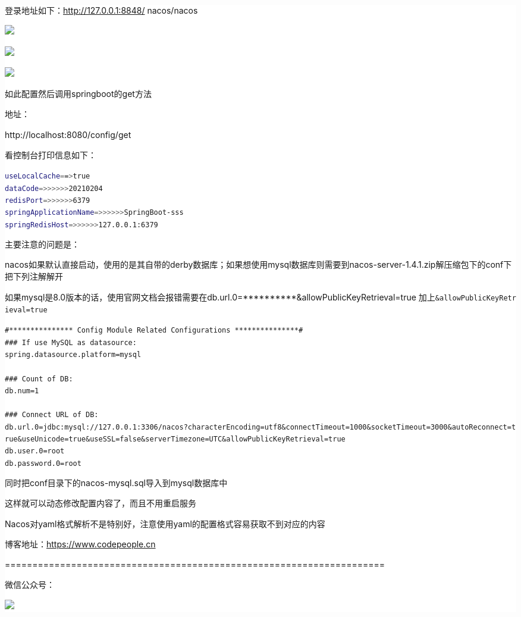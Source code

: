 登录地址如下：http://127.0.0.1:8848/           nacos/nacos



![](https://www.codepeople.cn/imges/00x72.png)

![](https://www.codepeople.cn/imges/00x71.png)

![](https://www.codepeople.cn/imges/00x73.png)



如此配置然后调用springboot的get方法

地址：

http://localhost:8080/config/get

看控制台打印信息如下：

```sh
useLocalCache==>true
dataCode=>>>>>>20210204
redisPort=>>>>>>6379
springApplicationName=>>>>>>SpringBoot-sss
springRedisHost=>>>>>>127.0.0.1:6379
```



主要注意的问题是：

nacos如果默认直接启动，使用的是其自带的derby数据库；如果想使用mysql数据库则需要到nacos-server-1.4.1.zip解压缩包下的conf下把下列注解解开

如果mysql是8.0版本的话，使用官网文档会报错需要在db.url.0=**********&allowPublicKeyRetrieval=true  加上`&allowPublicKeyRetrieval=true`

```properties
#*************** Config Module Related Configurations ***************#
### If use MySQL as datasource:
spring.datasource.platform=mysql

### Count of DB:
db.num=1

### Connect URL of DB:
db.url.0=jdbc:mysql://127.0.0.1:3306/nacos?characterEncoding=utf8&connectTimeout=1000&socketTimeout=3000&autoReconnect=true&useUnicode=true&useSSL=false&serverTimezone=UTC&allowPublicKeyRetrieval=true
db.user.0=root
db.password.0=root
```

同时把conf目录下的nacos-mysql.sql导入到mysql数据库中

这样就可以动态修改配置内容了，而且不用重启服务

Nacos对yaml格式解析不是特别好，注意使用yaml的配置格式容易获取不到对应的内容



博客地址：<https://www.codepeople.cn>

=====================================================================

微信公众号：

![](https://www.codepeople.cn/imges/weixin_icon/weixin.jpg)